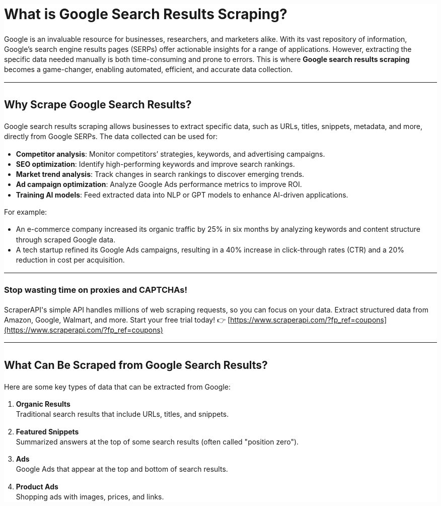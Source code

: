 
# What is Google Search Results Scraping?

Google is an invaluable resource for businesses, researchers, and marketers alike. With its vast repository of information, Google’s search engine results pages (SERPs) offer actionable insights for a range of applications. However, extracting the specific data needed manually is both time-consuming and prone to errors. This is where **Google search results scraping** becomes a game-changer, enabling automated, efficient, and accurate data collection.

---

## Why Scrape Google Search Results?

Google search results scraping allows businesses to extract specific data, such as URLs, titles, snippets, metadata, and more, directly from Google SERPs. The data collected can be used for:

- **Competitor analysis**: Monitor competitors’ strategies, keywords, and advertising campaigns.
- **SEO optimization**: Identify high-performing keywords and improve search rankings.
- **Market trend analysis**: Track changes in search rankings to discover emerging trends.
- **Ad campaign optimization**: Analyze Google Ads performance metrics to improve ROI.
- **Training AI models**: Feed extracted data into NLP or GPT models to enhance AI-driven applications.

For example:
- An e-commerce company increased its organic traffic by 25% in six months by analyzing keywords and content structure through scraped Google data.
- A tech startup refined its Google Ads campaigns, resulting in a 40% increase in click-through rates (CTR) and a 20% reduction in cost per acquisition.

---

### Stop wasting time on proxies and CAPTCHAs!  
ScraperAPI's simple API handles millions of web scraping requests, so you can focus on your data. Extract structured data from Amazon, Google, Walmart, and more. Start your free trial today! 👉 [https://www.scraperapi.com/?fp_ref=coupons](https://www.scraperapi.com/?fp_ref=coupons)

---

## What Can Be Scraped from Google Search Results?

Here are some key types of data that can be extracted from Google:

1. **Organic Results**  
   Traditional search results that include URLs, titles, and snippets.

2. **Featured Snippets**  
   Summarized answers at the top of some search results (often called "position zero").

3. **Ads**  
   Google Ads that appear at the top and bottom of search results.

4. **Product Ads**  
   Shopping ads with images, prices, and links.
